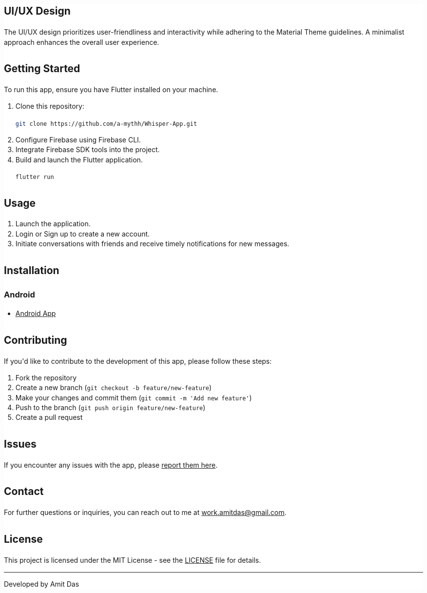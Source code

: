 ## UI/UX Design

The UI/UX design prioritizes user-friendliness and interactivity while adhering to the Material Theme guidelines. A minimalist approach enhances the overall user experience.

## Getting Started

To run this app, ensure you have Flutter installed on your machine.

1. Clone this repository:
   ```bash
   git clone https://github.com/a-mythh/Whisper-App.git
   ```
2. Configure Firebase using Firebase CLI.
3. Integrate Firebase SDK tools into the project.
4. Build and launch the Flutter application.
   ```bash
   flutter run
   ```

## Usage

1. Launch the application.
2. Login or Sign up to create a new account.
3. Initiate conversations with friends and receive timely notifications for new messages.

## Installation

### Android

- [Android App](https://github.com/a-mythh/Whisper-App/raw/main/installers/Whipser.apk)

## Contributing

If you'd like to contribute to the development of this app, please follow these steps:

1. Fork the repository
2. Create a new branch (`git checkout -b feature/new-feature`)
3. Make your changes and commit them (`git commit -m 'Add new feature'`)
4. Push to the branch (`git push origin feature/new-feature`)
5. Create a pull request

## Issues

If you encounter any issues with the app, please [report them here](https://github.com/a-mythh/Whisper-App/issues).

## Contact

For further questions or inquiries, you can reach out to me at work.amitdas@gmail.com.

## License

This project is licensed under the MIT License - see the [LICENSE](./LICENSE) file for details.

---

Developed by Amit Das
